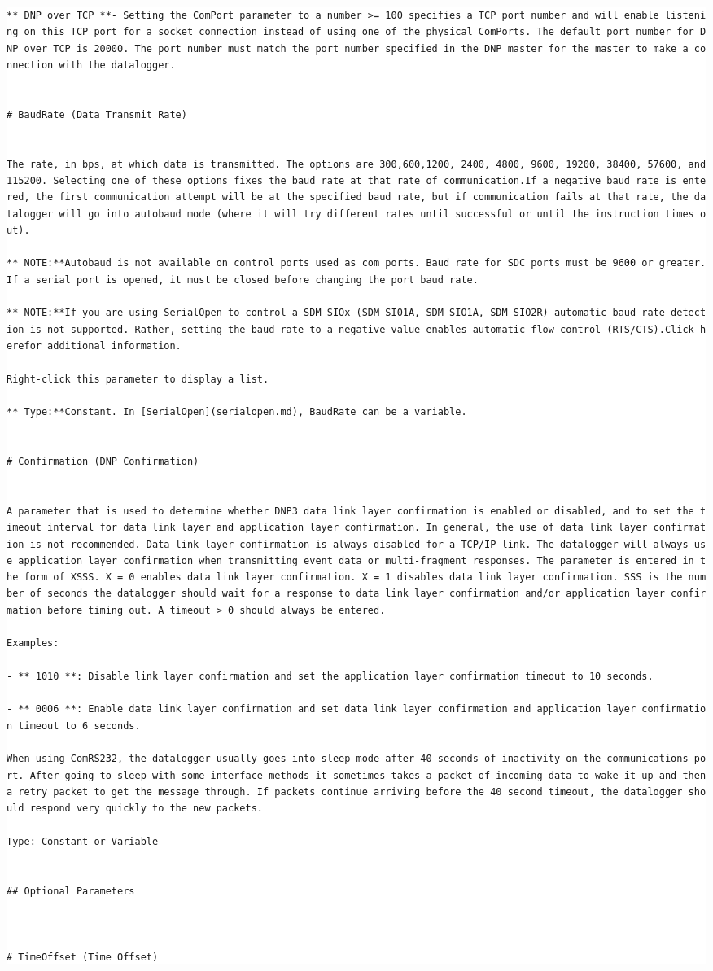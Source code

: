 ```
** DNP over TCP **- Setting the ComPort parameter to a number >= 100 specifies a TCP port number and will enable listening on this TCP port for a socket connection instead of using one of the physical ComPorts. The default port number for DNP over TCP is 20000. The port number must match the port number specified in the DNP master for the master to make a connection with the datalogger.


# BaudRate (Data Transmit Rate)


The rate, in bps, at which data is transmitted. The options are 300,600,1200, 2400, 4800, 9600, 19200, 38400, 57600, and 115200. Selecting one of these options fixes the baud rate at that rate of communication.If a negative baud rate is entered, the first communication attempt will be at the specified baud rate, but if communication fails at that rate, the datalogger will go into autobaud mode (where it will try different rates until successful or until the instruction times out).

** NOTE:**Autobaud is not available on control ports used as com ports. Baud rate for SDC ports must be 9600 or greater.If a serial port is opened, it must be closed before changing the port baud rate.

** NOTE:**If you are using SerialOpen to control a SDM-SIOx (SDM-SI01A, SDM-SIO1A, SDM-SIO2R) automatic baud rate detection is not supported. Rather, setting the baud rate to a negative value enables automatic flow control (RTS/CTS).Click herefor additional information.

Right-click this parameter to display a list.

** Type:**Constant. In [SerialOpen](serialopen.md), BaudRate can be a variable.


# Confirmation (DNP Confirmation)


A parameter that is used to determine whether DNP3 data link layer confirmation is enabled or disabled, and to set the timeout interval for data link layer and application layer confirmation. In general, the use of data link layer confirmation is not recommended. Data link layer confirmation is always disabled for a TCP/IP link. The datalogger will always use application layer confirmation when transmitting event data or multi-fragment responses. The parameter is entered in the form of XSSS. X = 0 enables data link layer confirmation. X = 1 disables data link layer confirmation. SSS is the number of seconds the datalogger should wait for a response to data link layer confirmation and/or application layer confirmation before timing out. A timeout > 0 should always be entered.

Examples:

- ** 1010 **: Disable link layer confirmation and set the application layer confirmation timeout to 10 seconds.

- ** 0006 **: Enable data link layer confirmation and set data link layer confirmation and application layer confirmation timeout to 6 seconds.

When using ComRS232, the datalogger usually goes into sleep mode after 40 seconds of inactivity on the communications port. After going to sleep with some interface methods it sometimes takes a packet of incoming data to wake it up and then a retry packet to get the message through. If packets continue arriving before the 40 second timeout, the datalogger should respond very quickly to the new packets.

Type: Constant or Variable


## Optional Parameters



# TimeOffset (Time Offset)

```
